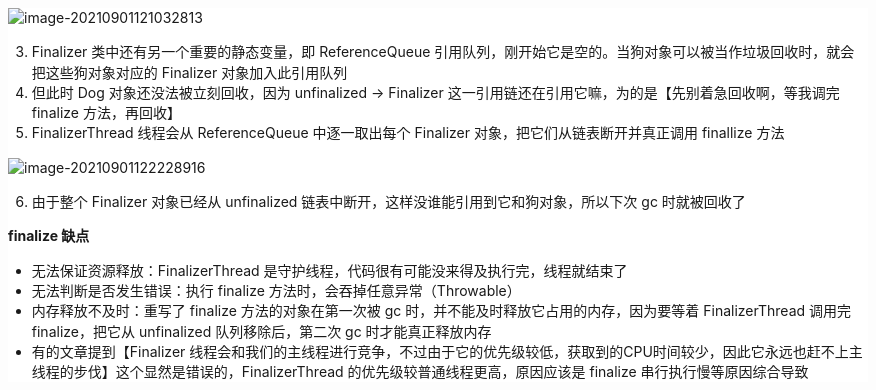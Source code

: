 ![image-20210901121032813](D:/LearnResources/HeiMa/%E9%9D%A2%E8%AF%95/day03-%E8%99%9A%E6%8B%9F%E6%9C%BA/%E8%AE%B2%E4%B9%89/img/image-20210901121032813.png)

3. Finalizer 类中还有另一个重要的静态变量，即 ReferenceQueue 引用队列，刚开始它是空的。当狗对象可以被当作垃圾回收时，就会把这些狗对象对应的 Finalizer 对象加入此引用队列
4. 但此时 Dog 对象还没法被立刻回收，因为 unfinalized -> Finalizer 这一引用链还在引用它嘛，为的是【先别着急回收啊，等我调完 finalize 方法，再回收】
5. FinalizerThread 线程会从 ReferenceQueue 中逐一取出每个 Finalizer 对象，把它们从链表断开并真正调用 finallize 方法

![image-20210901122228916](D:/LearnResources/HeiMa/%E9%9D%A2%E8%AF%95/day03-%E8%99%9A%E6%8B%9F%E6%9C%BA/%E8%AE%B2%E4%B9%89/img/image-20210901122228916.png)

6. 由于整个 Finalizer 对象已经从 unfinalized 链表中断开，这样没谁能引用到它和狗对象，所以下次 gc 时就被回收了



**finalize 缺点**

- 无法保证资源释放：FinalizerThread 是守护线程，代码很有可能没来得及执行完，线程就结束了
- 无法判断是否发生错误：执行 finalize 方法时，会吞掉任意异常（Throwable）
- 内存释放不及时：重写了 finalize 方法的对象在第一次被 gc 时，并不能及时释放它占用的内存，因为要等着 FinalizerThread 调用完 finalize，把它从 unfinalized 队列移除后，第二次 gc 时才能真正释放内存
- 有的文章提到【Finalizer 线程会和我们的主线程进行竞争，不过由于它的优先级较低，获取到的CPU时间较少，因此它永远也赶不上主线程的步伐】这个显然是错误的，FinalizerThread 的优先级较普通线程更高，原因应该是 finalize 串行执行慢等原因综合导致

